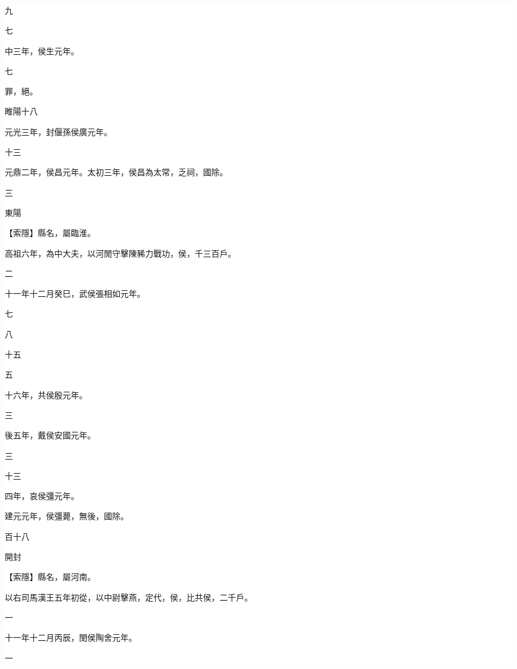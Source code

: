 九

七

中三年，侯生元年。

七

罪，絕。

睢陽十八

元光三年，封偃孫侯廣元年。

十三

元鼎二年，侯昌元年。太初三年，侯昌為太常，乏祠，國除。

三

東陽

【索隱】縣名，屬臨淮。

高祖六年，為中大夫，以河閒守擊陳豨力戰功，侯，千三百戶。

二

十一年十二月癸巳，武侯張相如元年。

七

八

十五

五

十六年，共侯殷元年。

三

後五年，戴侯安國元年。

三

十三

四年，哀侯彊元年。

建元元年，侯彊薨，無後，國除。

百十八

開封

【索隱】縣名，屬河南。

以右司馬漢王五年初從，以中尉擊燕，定代，侯，比共侯，二千戶。

一

十一年十二月丙辰，閔侯陶舍元年。

一
